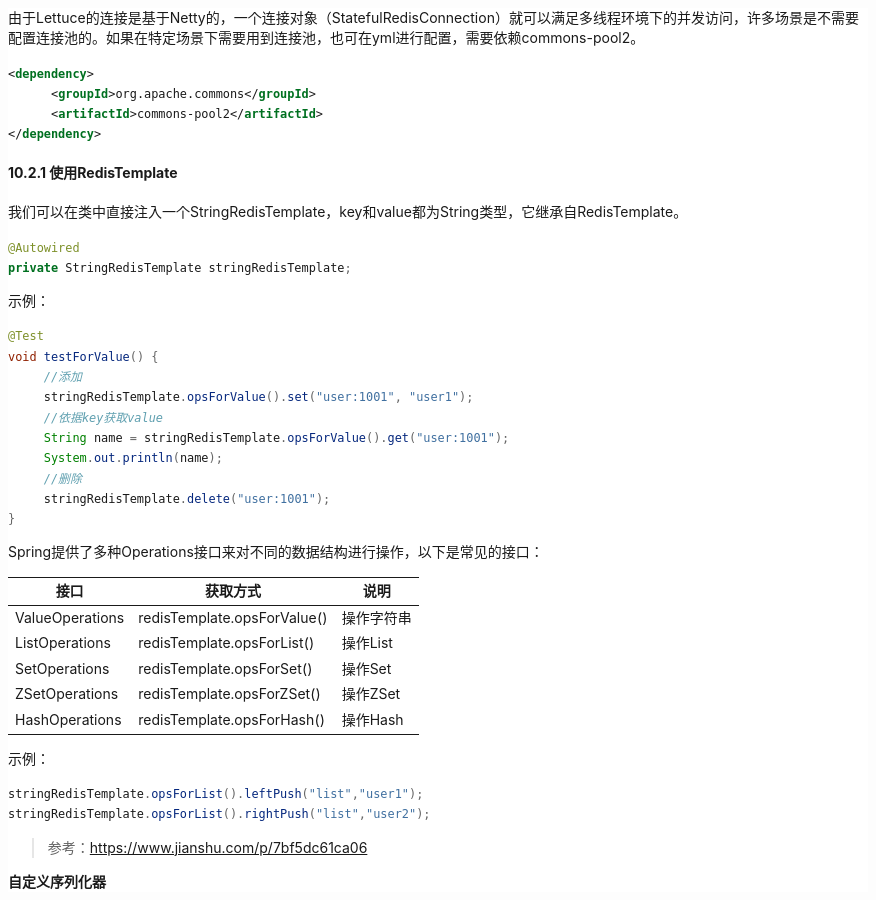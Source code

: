 由于Lettuce的连接是基于Netty的，一个连接对象（StatefulRedisConnection）就可以满足多线程环境下的并发访问，许多场景是不需要配置连接池的。如果在特定场景下需要用到连接池，也可在yml进行配置，需要依赖commons-pool2。

~~~xml
<dependency>
      <groupId>org.apache.commons</groupId>
      <artifactId>commons-pool2</artifactId>
</dependency>
~~~

#### 10.2.1 使用RedisTemplate

我们可以在类中直接注入一个StringRedisTemplate，key和value都为String类型，它继承自RedisTemplate。

~~~java
@Autowired
private StringRedisTemplate stringRedisTemplate;
~~~

示例：

~~~java
@Test
void testForValue() {
     //添加
     stringRedisTemplate.opsForValue().set("user:1001", "user1");
     //依据key获取value
     String name = stringRedisTemplate.opsForValue().get("user:1001");
     System.out.println(name);
     //删除
     stringRedisTemplate.delete("user:1001");
}
~~~

Spring提供了多种Operations接口来对不同的数据结构进行操作，以下是常见的接口：

| 接口            | 获取方式                    | 说明       |
| --------------- | --------------------------- | ---------- |
| ValueOperations | redisTemplate.opsForValue() | 操作字符串 |
| ListOperations  | redisTemplate.opsForList()  | 操作List   |
| SetOperations   | redisTemplate.opsForSet()   | 操作Set    |
| ZSetOperations  | redisTemplate.opsForZSet()  | 操作ZSet   |
| HashOperations  | redisTemplate.opsForHash()  | 操作Hash   |

示例：

~~~java
stringRedisTemplate.opsForList().leftPush("list","user1");
stringRedisTemplate.opsForList().rightPush("list","user2");
~~~

> 参考：https://www.jianshu.com/p/7bf5dc61ca06

**自定义序列化器**
